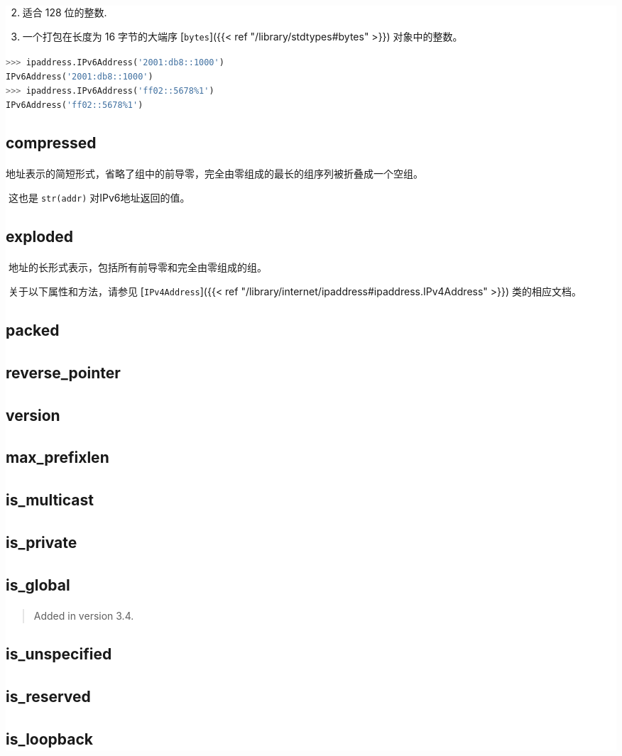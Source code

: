 2. 适合 128 位的整数.

3. 一个打包在长度为 16 字节的大端序 [`bytes`]({{< ref "/library/stdtypes#bytes" >}}) 对象中的整数。



``` python
>>> ipaddress.IPv6Address('2001:db8::1000')
IPv6Address('2001:db8::1000')
>>> ipaddress.IPv6Address('ff02::5678%1')
IPv6Address('ff02::5678%1')
```

## **compressed**

​	地址表示的简短形式，省略了组中的前导零，完全由零组成的最长的组序列被折叠成一个空组。

​	这也是 `str(addr)` 对IPv6地址返回的值。

## **exploded**

​	地址的长形式表示，包括所有前导零和完全由零组成的组。

​	关于以下属性和方法，请参见 [`IPv4Address`]({{< ref "/library/internet/ipaddress#ipaddress.IPv4Address" >}}) 类的相应文档。

## **packed**

## **reverse_pointer**

## **version**

## **max_prefixlen**

## **is_multicast**

## **is_private**

## **is_global**

> Added in version 3.4.
>

## **is_unspecified**

## **is_reserved**

## **is_loopback**
